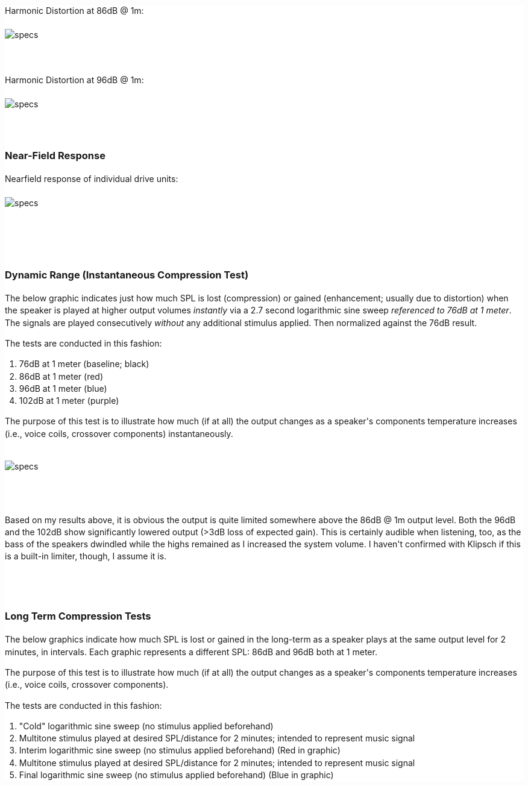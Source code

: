 Harmonic Distortion at 86dB @ 1m:
<img align="left" src="https://dl.dropboxusercontent.com/s/osjf6huyjjy3ome/Klipsch%20The%20Fives%20%28Bass%20Cut%20Mode%29%20--%20Harmonic%20Distortion%2086dB%20%40%201m.png?dl=0" alt="specs" width="100%" style="vertical-align:middle;margin:20px 0px"/><br clear="all" />
<br>

Harmonic Distortion at 96dB @ 1m:
<img align="left" src="https://dl.dropboxusercontent.com/s/w7wn1ca97bm8qj3/Klipsch%20The%20Fives%20%28Bass%20Cut%20Mode%29%20--%20Harmonic%20Distortion%2096dB%20%40%201m.png?dl=0" alt="specs" width="100%" style="vertical-align:middle;margin:20px 0px"/><br clear="all" />
<br>


### Near-Field Response

Nearfield response of individual drive units:
<img align="left" src="https://dl.dropboxusercontent.com/s/i0y1mojzsa1loj6/Klipsch%20The%20Fives%20%28Bass%20Cut%20Mode%29%20--%20Nearfield%20%40%2015cm.png?dl=0" alt="specs" width="100%" style="vertical-align:middle;margin:20px 0px"/><br clear="all" />

<br><br>

### Dynamic Range (Instantaneous Compression Test)

The below graphic indicates just how much SPL is lost (compression) or gained (enhancement; usually due to distortion) when the speaker is played at higher output volumes *instantly* via a 2.7 second logarithmic sine sweep *referenced to 76dB at 1 meter*.  The signals are played consecutively *without* any additional stimulus applied.  Then normalized against the 76dB result.

The tests are conducted in this fashion:
1) 76dB at 1 meter (baseline; black)
2) 86dB at 1 meter (red)
3) 96dB at 1 meter (blue)
4) 102dB at 1 meter (purple)

The purpose of this test is to illustrate how much (if at all) the output changes as a speaker's components temperature increases (i.e., voice coils, crossover components) instantaneously.

<img align="left" src="https://dl.dropboxusercontent.com/s/z305gr791hnqz7h/Klipsch%20The%20Fives%20%28Bass%20Cut%20Mode%29_Compression.png?dl=0" alt="specs" width="100%" style="vertical-align:middle;margin:20px 0px"/><br clear="all" />

<br>

Based on my results above, it is obvious the output is quite limited somewhere above the 86dB @ 1m output level.  Both the 96dB and the 102dB show significantly lowered output (>3dB loss of expected gain).  This is certainly audible when listening, too, as the bass of the speakers dwindled while the highs remained as I increased the system volume.  I haven't confirmed with Klipsch if this is a built-in limiter, though, I assume it is.

<br><br>

### Long Term Compression Tests

The below graphics indicate how much SPL is lost or gained in the long-term as a speaker plays at the same output level for 2 minutes, in intervals.  Each graphic represents a different SPL: 86dB and 96dB both at 1 meter.

The purpose of this test is to illustrate how much (if at all) the output changes as a speaker's components temperature increases (i.e., voice coils, crossover components).

The tests are conducted in this fashion:
1) "Cold" logarithmic sine sweep (no stimulus applied beforehand)
2) Multitone stimulus played at desired SPL/distance for 2 minutes; intended to represent music signal
3) Interim logarithmic sine sweep (no stimulus applied beforehand) (Red in graphic)
4) Multitone stimulus played at desired SPL/distance for 2 minutes; intended to represent music signal
5) Final logarithmic sine sweep (no stimulus applied beforehand) (Blue in graphic)
